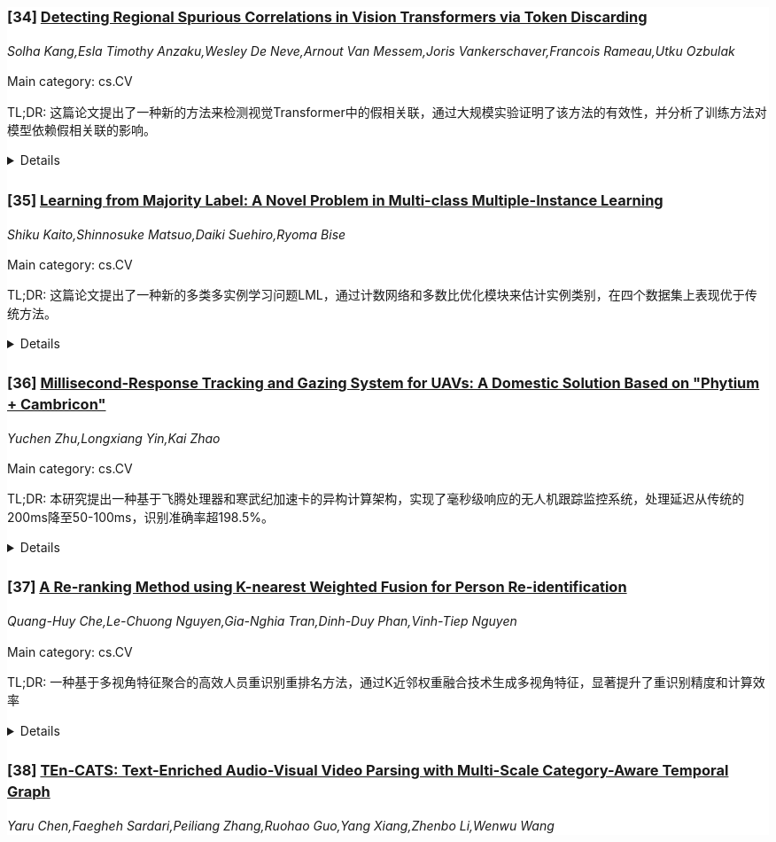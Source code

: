 
### [34] [Detecting Regional Spurious Correlations in Vision Transformers via Token Discarding](https://arxiv.org/abs/2509.04009)
*Solha Kang,Esla Timothy Anzaku,Wesley De Neve,Arnout Van Messem,Joris Vankerschaver,Francois Rameau,Utku Ozbulak*

Main category: cs.CV

TL;DR: 这篇论文提出了一种新的方法来检测视觉Transformer中的假相关联，通过大规模实验证明了该方法的有效性，并分析了训练方法对模型依赖假相关联的影响。


<details><summary>Details</summary></details>


### [35] [Learning from Majority Label: A Novel Problem in Multi-class Multiple-Instance Learning](https://arxiv.org/abs/2509.04023)
*Shiku Kaito,Shinnosuke Matsuo,Daiki Suehiro,Ryoma Bise*

Main category: cs.CV

TL;DR: 这篇论文提出了一种新的多类多实例学习问题LML，通过计数网络和多数比优化模块来估计实例类别，在四个数据集上表现优于传统方法。


<details><summary>Details</summary></details>


### [36] [Millisecond-Response Tracking and Gazing System for UAVs: A Domestic Solution Based on "Phytium + Cambricon"](https://arxiv.org/abs/2509.04043)
*Yuchen Zhu,Longxiang Yin,Kai Zhao*

Main category: cs.CV

TL;DR: 本研究提出一种基于飞腾处理器和寒武纪加速卡的异构计算架构，实现了毫秒级响应的无人机跟踪监控系统，处理延迟从传统的200ms降至50-100ms，识别准确率超198.5%。


<details><summary>Details</summary></details>


### [37] [A Re-ranking Method using K-nearest Weighted Fusion for Person Re-identification](https://arxiv.org/abs/2509.04050)
*Quang-Huy Che,Le-Chuong Nguyen,Gia-Nghia Tran,Dinh-Duy Phan,Vinh-Tiep Nguyen*

Main category: cs.CV

TL;DR: 一种基于多视角特征聚合的高效人员重识别重排名方法，通过K近邻权重融合技术生成多视角特征，显著提升了重识别精度和计算效率


<details><summary>Details</summary></details>


### [38] [TEn-CATS: Text-Enriched Audio-Visual Video Parsing with Multi-Scale Category-Aware Temporal Graph](https://arxiv.org/abs/2509.04086)
*Yaru Chen,Faegheh Sardari,Peiliang Zhang,Ruohao Guo,Yang Xiang,Zhenbo Li,Wenwu Wang*
